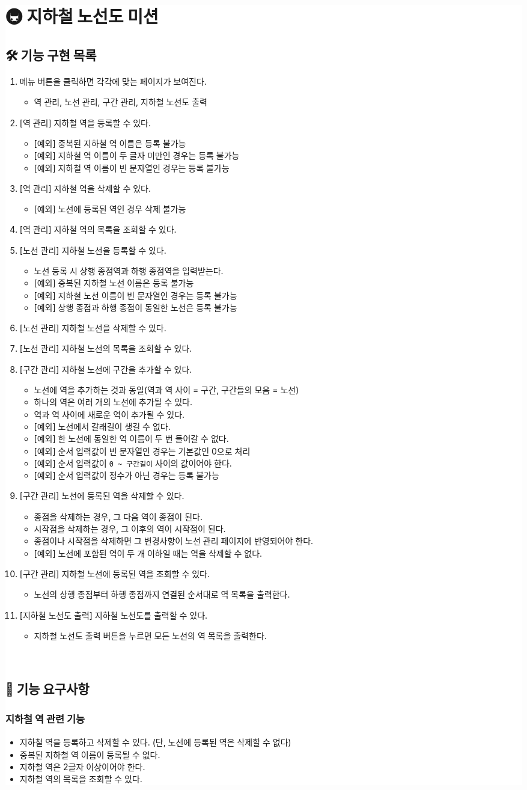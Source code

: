 # 🚇 지하철 노선도 미션

## 🛠 기능 구현 목록
1. 메뉴 버튼을 클릭하면 각각에 맞는 페이지가 보여진다.
    * 역 관리, 노선 관리, 구간 관리, 지하철 노선도 출력

1. [역 관리] 지하철 역을 등록할 수 있다.
    * [예외] 중복된 지하철 역 이름은 등록 불가능
    * [예외] 지하철 역 이름이 두 글자 미만인 경우는 등록 불가능
    * [예외] 지하철 역 이름이 빈 문자열인 경우는 등록 불가능
1. [역 관리] 지하철 역을 삭제할 수 있다.
    * [예외] 노선에 등록된 역인 경우 삭제 불가능
1. [역 관리] 지하철 역의 목록을 조회할 수 있다.

1. [노선 관리] 지하철 노선을 등록할 수 있다.
    * 노선 등록 시 상행 종점역과 하행 종점역을 입력받는다.
    * [예외] 중복된 지하철 노선 이름은 등록 불가능
    * [예외] 지하철 노선 이름이 빈 문자열인 경우는 등록 불가능
    * [예외] 상행 종점과 하행 종점이 동일한 노선은 등록 불가능
1. [노선 관리] 지하철 노선을 삭제할 수 있다.
1. [노선 관리] 지하철 노선의 목록을 조회할 수 있다.

1. [구간 관리] 지하철 노선에 구간을 추가할 수 있다.
    * 노선에 역을 추가하는 것과 동일(역과 역 사이 = 구간, 구간들의 모음 = 노선)
    * 하나의 역은 여러 개의 노선에 추가될 수 있다.
    * 역과 역 사이에 새로운 역이 추가될 수 있다.
    * [예외] 노선에서 갈래길이 생길 수 없다.
    * [예외] 한 노선에 동일한 역 이름이 두 번 들어갈 수 없다.
    * [예외] 순서 입력값이 빈 문자열인 경우는 기본값인 0으로 처리
    * [예외] 순서 입력값이 `0 ~ 구간길이` 사이의 값이어야 한다.
    * [예외] 순서 입력값이 정수가 아닌 경우는 등록 불가능
1. [구간 관리] 노선에 등록된 역을 삭제할 수 있다.
    * 종점을 삭제하는 경우, 그 다음 역이 종점이 된다.
    * 시작점을 삭제하는 경우, 그 이후의 역이 시작점이 된다.
    * 종점이나 시작점을 삭제하면 그 변경사항이 노선 관리 페이지에 반영되어야 한다.
    * [예외] 노선에 포함된 역이 두 개 이하일 때는 역을 삭제할 수 없다.
1. [구간 관리] 지하철 노선에 등록된 역을 조회할 수 있다.
    * 노선의 상행 종점부터 하행 종점까지 연결된 순서대로 역 목록을 출력한다.

1. [지하철 노선도 출력] 지하철 노선도를 출력할 수 있다.
    * 지하철 노선도 출력 버튼을 누르면 모든 노선의 역 목록을 출력한다.

<br>

## 🚀 기능 요구사항

### 지하철 역 관련 기능
- 지하철 역을 등록하고 삭제할 수 있다. (단, 노선에 등록된 역은 삭제할 수 없다)
- 중복된 지하철 역 이름이 등록될 수 없다.
- 지하철 역은 2글자 이상이어야 한다.
- 지하철 역의 목록을 조회할 수 있다.
